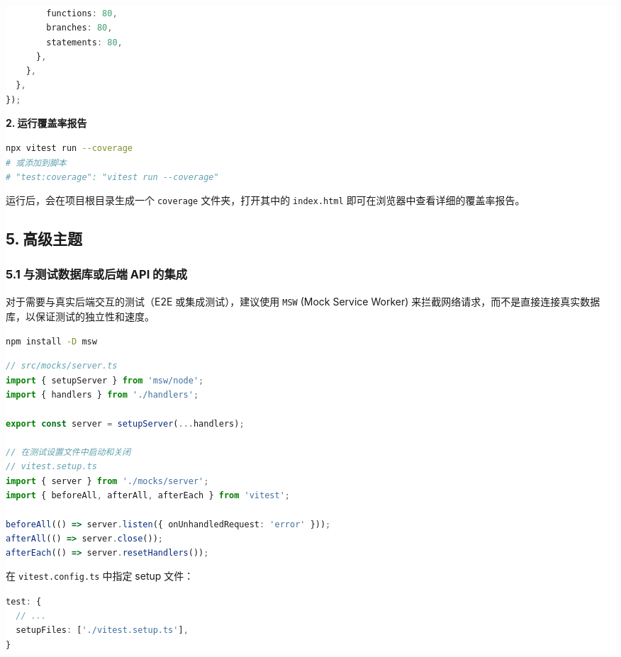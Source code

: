 ```typescript
        functions: 80,
        branches: 80,
        statements: 80,
      },
    },
  },
});
```

**2. 运行覆盖率报告**

```bash
npx vitest run --coverage
# 或添加到脚本
# "test:coverage": "vitest run --coverage"
```

运行后，会在项目根目录生成一个 `coverage` 文件夹，打开其中的 `index.html` 即可在浏览器中查看详细的覆盖率报告。

## 5. 高级主题

### 5.1 与测试数据库或后端 API 的集成

对于需要与真实后端交互的测试（E2E 或集成测试），建议使用 `MSW` (Mock Service Worker) 来拦截网络请求，而不是直接连接真实数据库，以保证测试的独立性和速度。

```bash
npm install -D msw
```

```typescript
// src/mocks/server.ts
import { setupServer } from 'msw/node';
import { handlers } from './handlers';

export const server = setupServer(...handlers);

// 在测试设置文件中启动和关闭
// vitest.setup.ts
import { server } from './mocks/server';
import { beforeAll, afterAll, afterEach } from 'vitest';

beforeAll(() => server.listen({ onUnhandledRequest: 'error' }));
afterAll(() => server.close());
afterEach(() => server.resetHandlers());
```

在 `vitest.config.ts` 中指定 setup 文件：

```typescript
test: {
  // ...
  setupFiles: ['./vitest.setup.ts'],
}
```
